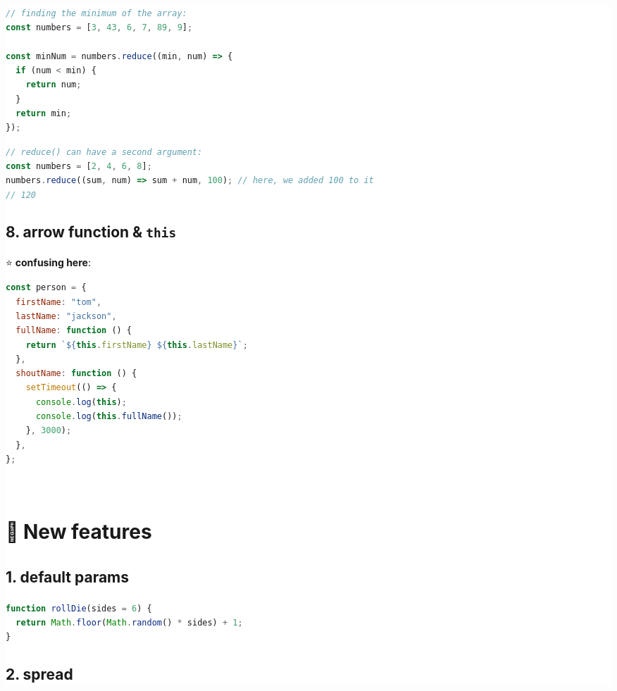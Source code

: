 ```js
// finding the minimum of the array:
const numbers = [3, 43, 6, 7, 89, 9];

const minNum = numbers.reduce((min, num) => {
  if (num < min) {
    return num;
  }
  return min;
});
```

```js
// reduce() can have a second argument:
const numbers = [2, 4, 6, 8];
numbers.reduce((sum, num) => sum + num, 100); // here, we added 100 to it
// 120
```

## 8. arrow function & `this`

⭐️ **confusing here**:

```js
const person = {
  firstName: "tom",
  lastName: "jackson",
  fullName: function () {
    return `${this.firstName} ${this.lastName}`;
  },
  shoutName: function () {
    setTimeout(() => {
      console.log(this);
      console.log(this.fullName());
    }, 3000);
  },
};
```

<br>

# 💜 New features

## 1. default params

```js
function rollDie(sides = 6) {
  return Math.floor(Math.random() * sides) + 1;
}
```

## 2. spread
